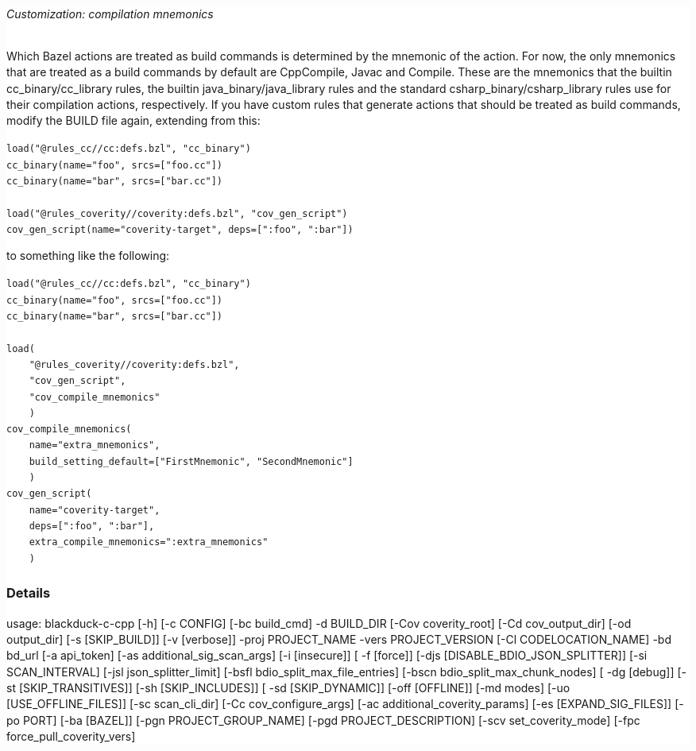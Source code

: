 ###### Customization: compilation mnemonics

Which Bazel actions are treated as build commands is determined by the mnemonic of the action. For now, the only
mnemonics that are treated as a build commands by default are CppCompile, Javac and Compile. These are the mnemonics
that the builtin cc_binary/cc_library rules, the builtin java_binary/java_library rules and the standard
csharp_binary/csharp_library rules use for their compilation actions, respectively. If you have custom rules that
generate actions that should be treated as build commands, modify the BUILD file again, extending from this:

```
load("@rules_cc//cc:defs.bzl", "cc_binary")
cc_binary(name="foo", srcs=["foo.cc"])
cc_binary(name="bar", srcs=["bar.cc"])
 
load("@rules_coverity//coverity:defs.bzl", "cov_gen_script")
cov_gen_script(name="coverity-target", deps=[":foo", ":bar"])
```

to something like the following:

```
load("@rules_cc//cc:defs.bzl", "cc_binary")
cc_binary(name="foo", srcs=["foo.cc"])
cc_binary(name="bar", srcs=["bar.cc"])
 
load(
    "@rules_coverity//coverity:defs.bzl", 
    "cov_gen_script", 
    "cov_compile_mnemonics"
    )
cov_compile_mnemonics(
    name="extra_mnemonics", 
    build_setting_default=["FirstMnemonic", "SecondMnemonic"]
    )
cov_gen_script(
    name="coverity-target", 
    deps=[":foo", ":bar"], 
    extra_compile_mnemonics=":extra_mnemonics"
    )
```

### Details

usage: blackduck-c-cpp [-h] [-c CONFIG] [-bc build_cmd] -d
BUILD_DIR [-Cov coverity_root] [-Cd cov_output_dir] [-od output_dir] [-s [SKIP_BUILD]] [-v [verbose]] -proj PROJECT_NAME
-vers PROJECT_VERSION [-Cl CODELOCATION_NAME] -bd bd_url [-a api_token] [-as additional_sig_scan_args] [-i [insecure]] [
-f [force]] [-djs [DISABLE_BDIO_JSON_SPLITTER]] [-si SCAN_INTERVAL] [-jsl json_splitter_limit] [-bsfl bdio_split_max_file_entries] [-bscn bdio_split_max_chunk_nodes] [
-dg [debug]] [-st [SKIP_TRANSITIVES]] [-sh [SKIP_INCLUDES]] [
-sd [SKIP_DYNAMIC]] [-off [OFFLINE]] [-md modes] [-uo [USE_OFFLINE_FILES]] [-sc scan_cli_dir] [-Cc cov_configure_args] [-ac additional_coverity_params] [-es [EXPAND_SIG_FILES]] [-po PORT] [-ba [BAZEL]] [-pgn PROJECT_GROUP_NAME] [-pgd PROJECT_DESCRIPTION] [-scv set_coverity_mode] [-fpc force_pull_coverity_vers]
